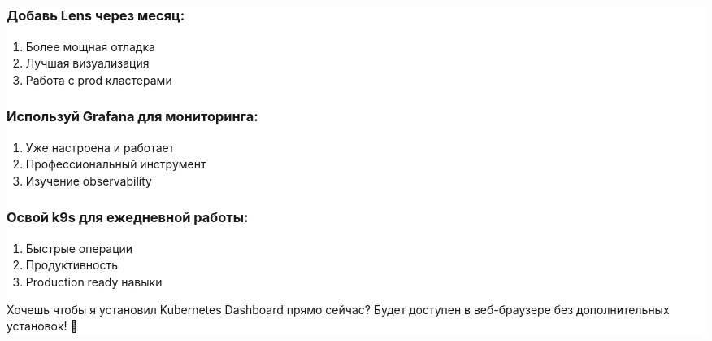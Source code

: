 ### **Добавь Lens через месяц:**
1. Более мощная отладка
2. Лучшая визуализация
3. Работа с prod кластерами

### **Используй Grafana для мониторинга:**
1. Уже настроена и работает
2. Профессиональный инструмент
3. Изучение observability

### **Освой k9s для ежедневной работы:**
1. Быстрые операции
2. Продуктивность
3. Production ready навыки

Хочешь чтобы я установил Kubernetes Dashboard прямо сейчас? Будет доступен в веб-браузере без дополнительных установок! 🚀
